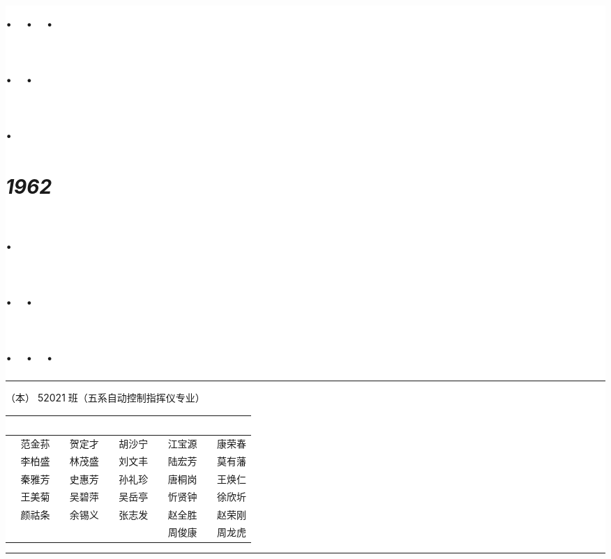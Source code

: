 


.&nbsp; &nbsp;.&nbsp; &nbsp;.
=======




.&nbsp; &nbsp;.
====




.
=




_1962_
======




.
=




.&nbsp; &nbsp;.
====




.&nbsp; &nbsp;.&nbsp; &nbsp;.
=======




---

（本） 52021 班（五系自动控制指挥仪专业）

|&nbsp; &nbsp; &nbsp; &nbsp; &nbsp; &nbsp; &nbsp; &nbsp;|&nbsp; &nbsp; &nbsp; &nbsp; &nbsp; &nbsp; &nbsp; &nbsp;|&nbsp; &nbsp; &nbsp; &nbsp; &nbsp; &nbsp; &nbsp; &nbsp;|&nbsp; &nbsp; &nbsp; &nbsp; &nbsp; &nbsp; &nbsp; &nbsp;|&nbsp; &nbsp; &nbsp; &nbsp; &nbsp; &nbsp; &nbsp; &nbsp;|
|--:|--:|--:|--:|--:|
|范金荪|贺定才|胡沙宁|江宝源|康荣春|
|李柏盛|林茂盛|刘文丰|陆宏芳|莫有藩|
|秦雅芳|史惠芳|孙礼珍|唐桐岗|王焕仁|
|王美菊|吴碧萍|吴岳亭|忻贤钟|徐欣圻|
|颜祜条|余锡义|张志发|赵全胜|赵荣刚|
||||周俊康|周龙虎|


---



